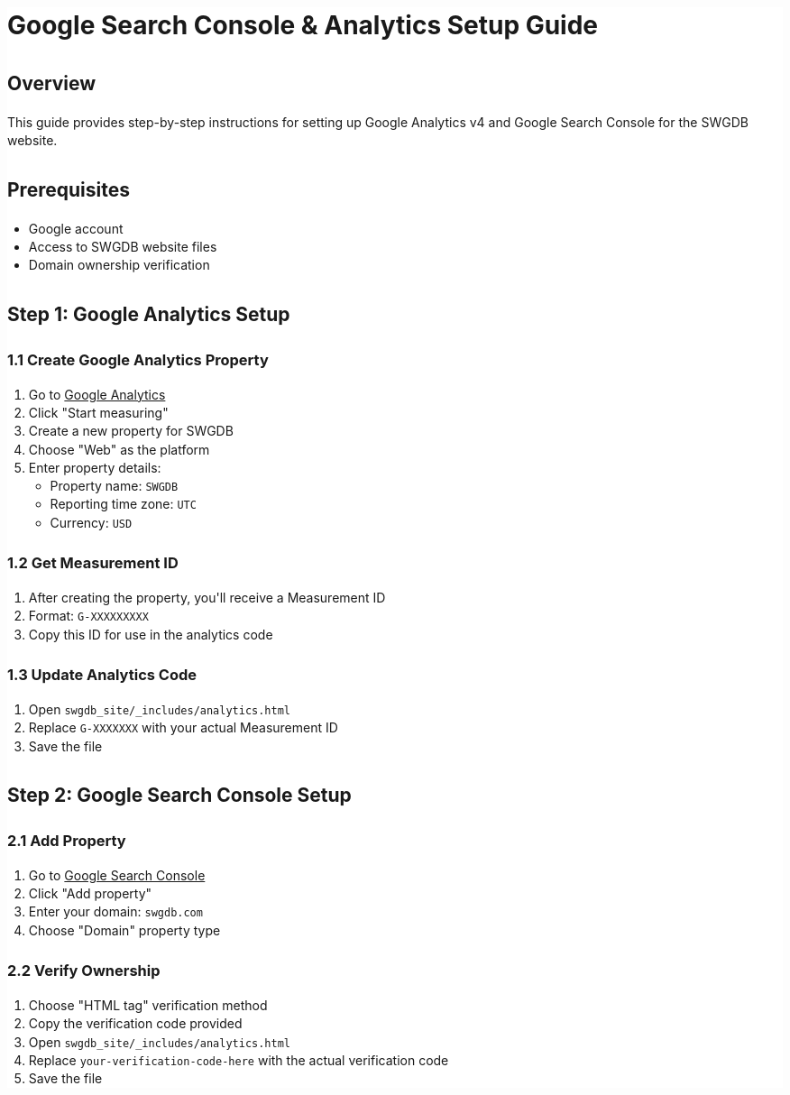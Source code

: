# Google Search Console & Analytics Setup Guide

## Overview
This guide provides step-by-step instructions for setting up Google Analytics v4 and Google Search Console for the SWGDB website.

## Prerequisites
- Google account
- Access to SWGDB website files
- Domain ownership verification

## Step 1: Google Analytics Setup

### 1.1 Create Google Analytics Property
1. Go to [Google Analytics](https://analytics.google.com/)
2. Click "Start measuring"
3. Create a new property for SWGDB
4. Choose "Web" as the platform
5. Enter property details:
   - Property name: `SWGDB`
   - Reporting time zone: `UTC`
   - Currency: `USD`

### 1.2 Get Measurement ID
1. After creating the property, you'll receive a Measurement ID
2. Format: `G-XXXXXXXXX`
3. Copy this ID for use in the analytics code

### 1.3 Update Analytics Code
1. Open `swgdb_site/_includes/analytics.html`
2. Replace `G-XXXXXXX` with your actual Measurement ID
3. Save the file

## Step 2: Google Search Console Setup

### 2.1 Add Property
1. Go to [Google Search Console](https://search.google.com/search-console)
2. Click "Add property"
3. Enter your domain: `swgdb.com`
4. Choose "Domain" property type

### 2.2 Verify Ownership
1. Choose "HTML tag" verification method
2. Copy the verification code provided
3. Open `swgdb_site/_includes/analytics.html`
4. Replace `your-verification-code-here` with the actual verification code
5. Save the file
